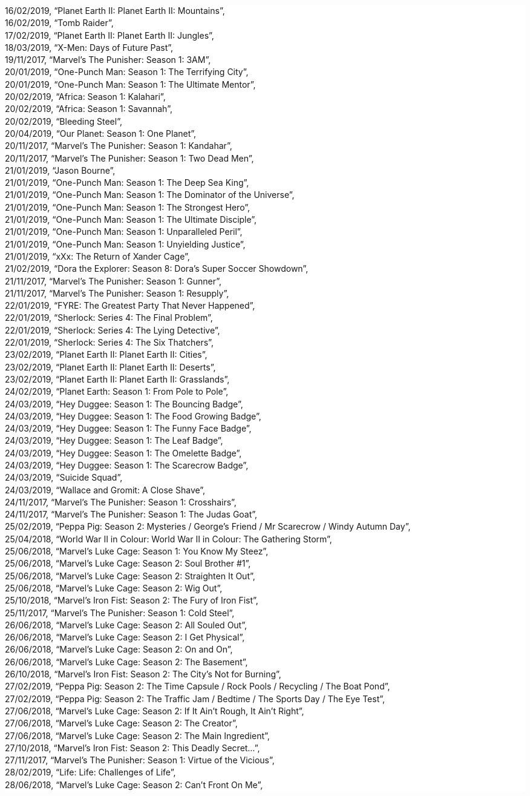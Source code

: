 16/02/2019, “Planet Earth II: Planet Earth II: Mountains”,  
16/02/2019, “Tomb Raider”,  
17/02/2019, “Planet Earth II: Planet Earth II: Jungles”,  
18/03/2019, “X-Men: Days of Future Past”,  
19/11/2017, “Marvel’s The Punisher: Season 1: 3AM”,  
20/01/2019, “One-Punch Man: Season 1: The Terrifying City”,  
20/01/2019, “One-Punch Man: Season 1: The Ultimate Mentor”,  
20/02/2019, “Africa: Season 1: Kalahari”,  
20/02/2019, “Africa: Season 1: Savannah”,  
20/02/2019, “Bleeding Steel”,  
20/04/2019, “Our Planet: Season 1: One Planet”,  
20/11/2017, “Marvel’s The Punisher: Season 1: Kandahar”,  
20/11/2017, “Marvel’s The Punisher: Season 1: Two Dead Men”,  
21/01/2019, “Jason Bourne”,  
21/01/2019, “One-Punch Man: Season 1: The Deep Sea King”,  
21/01/2019, “One-Punch Man: Season 1: The Dominator of the Universe”,  
21/01/2019, “One-Punch Man: Season 1: The Strongest Hero”,  
21/01/2019, “One-Punch Man: Season 1: The Ultimate Disciple”,  
21/01/2019, “One-Punch Man: Season 1: Unparalleled Peril”,  
21/01/2019, “One-Punch Man: Season 1: Unyielding Justice”,  
21/01/2019, “xXx: The Return of Xander Cage”,  
21/02/2019, “Dora the Explorer: Season 8: Dora’s Super Soccer Showdown”,  
21/11/2017, “Marvel’s The Punisher: Season 1: Gunner”,  
21/11/2017, “Marvel’s The Punisher: Season 1: Resupply”,  
22/01/2019, “FYRE: The Greatest Party That Never Happened”,  
22/01/2019, “Sherlock: Series 4: The Final Problem”,  
22/01/2019, “Sherlock: Series 4: The Lying Detective”,  
22/01/2019, “Sherlock: Series 4: The Six Thatchers”,  
23/02/2019, “Planet Earth II: Planet Earth II: Cities”,  
23/02/2019, “Planet Earth II: Planet Earth II: Deserts”,  
23/02/2019, “Planet Earth II: Planet Earth II: Grasslands”,  
24/02/2019, “Planet Earth: Season 1: From Pole to Pole”,  
24/03/2019, “Hey Duggee: Season 1: The Bouncing Badge”,  
24/03/2019, “Hey Duggee: Season 1: The Food Growing Badge”,  
24/03/2019, “Hey Duggee: Season 1: The Funny Face Badge”,  
24/03/2019, “Hey Duggee: Season 1: The Leaf Badge”,  
24/03/2019, “Hey Duggee: Season 1: The Omelette Badge”,  
24/03/2019, “Hey Duggee: Season 1: The Scarecrow Badge”,  
24/03/2019, “Suicide Squad”,  
24/03/2019, “Wallace and Gromit: A Close Shave”,  
24/11/2017, “Marvel’s The Punisher: Season 1: Crosshairs”,  
24/11/2017, “Marvel’s The Punisher: Season 1: The Judas Goat”,  
25/02/2019, “Peppa Pig: Season 2: Mysteries / George’s Friend / Mr Scarecrow / Windy Autumn Day”,  
25/04/2018, “World War II in Colour: World War II in Colour: The Gathering Storm”,  
25/06/2018, “Marvel’s Luke Cage: Season 1: You Know My Steez”,  
25/06/2018, “Marvel’s Luke Cage: Season 2: Soul Brother #1”,  
25/06/2018, “Marvel’s Luke Cage: Season 2: Straighten It Out”,  
25/06/2018, “Marvel’s Luke Cage: Season 2: Wig Out”,  
25/10/2018, “Marvel’s Iron Fist: Season 2: The Fury of Iron Fist”,  
25/11/2017, “Marvel’s The Punisher: Season 1: Cold Steel”,  
26/06/2018, “Marvel’s Luke Cage: Season 2: All Souled Out”,  
26/06/2018, “Marvel’s Luke Cage: Season 2: I Get Physical”,  
26/06/2018, “Marvel’s Luke Cage: Season 2: On and On”,  
26/06/2018, “Marvel’s Luke Cage: Season 2: The Basement”,  
26/10/2018, “Marvel’s Iron Fist: Season 2: The City’s Not for Burning”,  
27/02/2019, “Peppa Pig: Season 2: The Time Capsule / Rock Pools / Recycling / The Boat Pond”,  
27/02/2019, “Peppa Pig: Season 2: The Traffic Jam / Bedtime / The Sports Day / The Eye Test”,  
27/06/2018, “Marvel’s Luke Cage: Season 2: If It Ain’t Rough, It Ain’t Right”,  
27/06/2018, “Marvel’s Luke Cage: Season 2: The Creator”,  
27/06/2018, “Marvel’s Luke Cage: Season 2: The Main Ingredient”,  
27/10/2018, “Marvel’s Iron Fist: Season 2: This Deadly Secret…”,  
27/11/2017, “Marvel’s The Punisher: Season 1: Virtue of the Vicious”,  
28/02/2019, “Life: Life: Challenges of Life”,  
28/06/2018, “Marvel’s Luke Cage: Season 2: Can’t Front On Me”,  